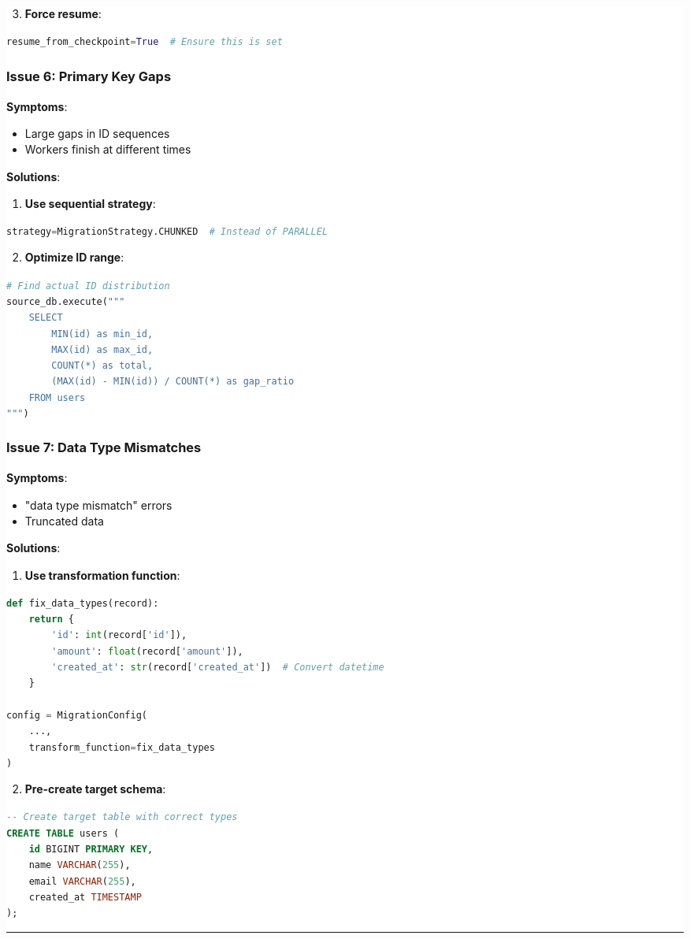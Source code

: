 3. **Force resume**:
```python
resume_from_checkpoint=True  # Ensure this is set
```

### Issue 6: Primary Key Gaps

**Symptoms**:
- Large gaps in ID sequences
- Workers finish at different times

**Solutions**:

1. **Use sequential strategy**:
```python
strategy=MigrationStrategy.CHUNKED  # Instead of PARALLEL
```

2. **Optimize ID range**:
```python
# Find actual ID distribution
source_db.execute("""
    SELECT 
        MIN(id) as min_id,
        MAX(id) as max_id,
        COUNT(*) as total,
        (MAX(id) - MIN(id)) / COUNT(*) as gap_ratio
    FROM users
""")
```

### Issue 7: Data Type Mismatches

**Symptoms**:
- "data type mismatch" errors
- Truncated data

**Solutions**:

1. **Use transformation function**:
```python
def fix_data_types(record):
    return {
        'id': int(record['id']),
        'amount': float(record['amount']),
        'created_at': str(record['created_at'])  # Convert datetime
    }

config = MigrationConfig(
    ...,
    transform_function=fix_data_types
)
```

2. **Pre-create target schema**:
```sql
-- Create target table with correct types
CREATE TABLE users (
    id BIGINT PRIMARY KEY,
    name VARCHAR(255),
    email VARCHAR(255),
    created_at TIMESTAMP
);
```

---